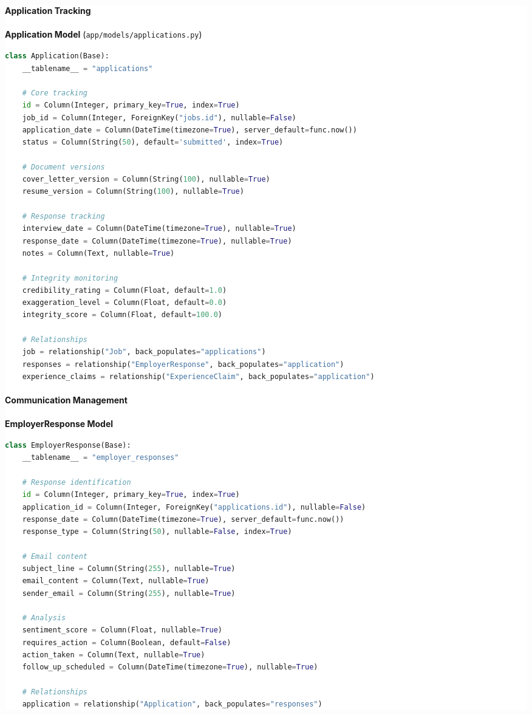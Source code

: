 #### Application Tracking
**Application Model** (`app/models/applications.py`)
```python
class Application(Base):
    __tablename__ = "applications"
    
    # Core tracking
    id = Column(Integer, primary_key=True, index=True)
    job_id = Column(Integer, ForeignKey("jobs.id"), nullable=False)
    application_date = Column(DateTime(timezone=True), server_default=func.now())
    status = Column(String(50), default='submitted', index=True)
    
    # Document versions
    cover_letter_version = Column(String(100), nullable=True)
    resume_version = Column(String(100), nullable=True)
    
    # Response tracking
    interview_date = Column(DateTime(timezone=True), nullable=True)
    response_date = Column(DateTime(timezone=True), nullable=True)
    notes = Column(Text, nullable=True)
    
    # Integrity monitoring
    credibility_rating = Column(Float, default=1.0)
    exaggeration_level = Column(Float, default=0.0)
    integrity_score = Column(Float, default=100.0)
    
    # Relationships
    job = relationship("Job", back_populates="applications")
    responses = relationship("EmployerResponse", back_populates="application")
    experience_claims = relationship("ExperienceClaim", back_populates="application")
```

#### Communication Management
**EmployerResponse Model**
```python
class EmployerResponse(Base):
    __tablename__ = "employer_responses"
    
    # Response identification
    id = Column(Integer, primary_key=True, index=True)
    application_id = Column(Integer, ForeignKey("applications.id"), nullable=False)
    response_date = Column(DateTime(timezone=True), server_default=func.now())
    response_type = Column(String(50), nullable=False, index=True)
    
    # Email content
    subject_line = Column(String(255), nullable=True)
    email_content = Column(Text, nullable=True)
    sender_email = Column(String(255), nullable=True)
    
    # Analysis
    sentiment_score = Column(Float, nullable=True)
    requires_action = Column(Boolean, default=False)
    action_taken = Column(Text, nullable=True)
    follow_up_scheduled = Column(DateTime(timezone=True), nullable=True)
    
    # Relationships
    application = relationship("Application", back_populates="responses")
```

